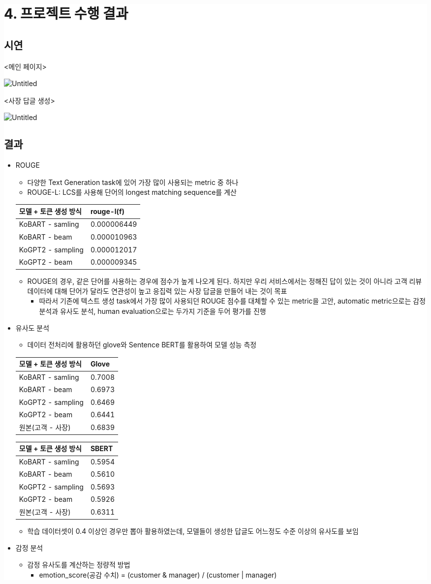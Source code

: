 
# 4. 프로젝트 수행 결과

## 시연

<메인 페이지>

![Untitled](%E1%84%8E%E1%85%AC%E1%84%8C%E1%85%A9%E1%86%BC%20%E1%84%91%E1%85%B3%E1%84%85%E1%85%A9%E1%84%8C%E1%85%A6%E1%86%A8%E1%84%90%E1%85%B3%20%E1%84%85%E1%85%A2%E1%86%B8%E1%84%8B%E1%85%A5%E1%86%B8%E1%84%85%E1%85%B5%E1%84%91%E1%85%A9%E1%84%90%E1%85%B3%20282df0ab44cc45969321a09d888880e3/Untitled%2010.png)

<사장 답글 생성>

![Untitled](%E1%84%8E%E1%85%AC%E1%84%8C%E1%85%A9%E1%86%BC%20%E1%84%91%E1%85%B3%E1%84%85%E1%85%A9%E1%84%8C%E1%85%A6%E1%86%A8%E1%84%90%E1%85%B3%20%E1%84%85%E1%85%A2%E1%86%B8%E1%84%8B%E1%85%A5%E1%86%B8%E1%84%85%E1%85%B5%E1%84%91%E1%85%A9%E1%84%90%E1%85%B3%20282df0ab44cc45969321a09d888880e3/Untitled%2011.png)

## 결과

- ROUGE
    - 다양한 Text Generation task에 있어 가장 많이 사용되는 metric 중 하나
    - ROUGE-L: LCS를 사용해 단어의 longest matching sequence를 계산
    
    | 모델 + 토큰 생성 방식 | rouge-l(f) |
    | --- | --- |
    | KoBART - samling | 0.000006449 |
    | KoBART - beam | 0.000010963 |
    | KoGPT2 - sampling | 0.000012017 |
    | KoGPT2 - beam | 0.000009345 |
    - ROUGE의 경우, 같은 단어를 사용하는 경우에 점수가 높게 나오게 된다. 하지만 우리 서비스에서는 정해진 답이 있는 것이 아니라 고객 리뷰 데이터에 대해 단어가 달라도 연관성이 높고 응집력 있는 사장 답글을 만들어 내는 것이 목표
        - 따라서 기존에 텍스트 생성 task에서 가장 많이 사용되던 ROUGE 점수를 대체할 수 있는 metric을 고안, automatic metric으로는 감정분석과 유사도 분석, human evaluation으로는 두가지 기준을 두어 평가를 진행
- 유사도 분석
    - 데이터 전처리에 활용하던 glove와 Sentence BERT를 활용하여 모델 성능 측정
    
    | 모델 + 토큰 생성 방식 | Glove |
    | --- | --- |
    | KoBART - samling | 0.7008 |
    | KoBART - beam | 0.6973 |
    | KoGPT2 - sampling | 0.6469 |
    | KoGPT2 - beam | 0.6441 |
    | 원본(고객 - 사장) | 0.6839 |
    
    | 모델 + 토큰 생성 방식 | SBERT |
    | --- | --- |
    | KoBART - samling | 0.5954 |
    | KoBART - beam | 0.5610 |
    | KoGPT2 - sampling | 0.5693 |
    | KoGPT2 - beam | 0.5926 |
    | 원본(고객 - 사장) | 0.6311 |
    - 학습 데이터셋이 0.4 이상인 경우만 뽑아 활용하였는데, 모델들이 생성한 답글도 어느정도 수준 이상의 유사도를 보임
- 감정 분석
    - 감정 유사도를 계산하는 정량적 방법
        - emotion_score(공감 수치) = (customer & manager) / (customer | manager)
    